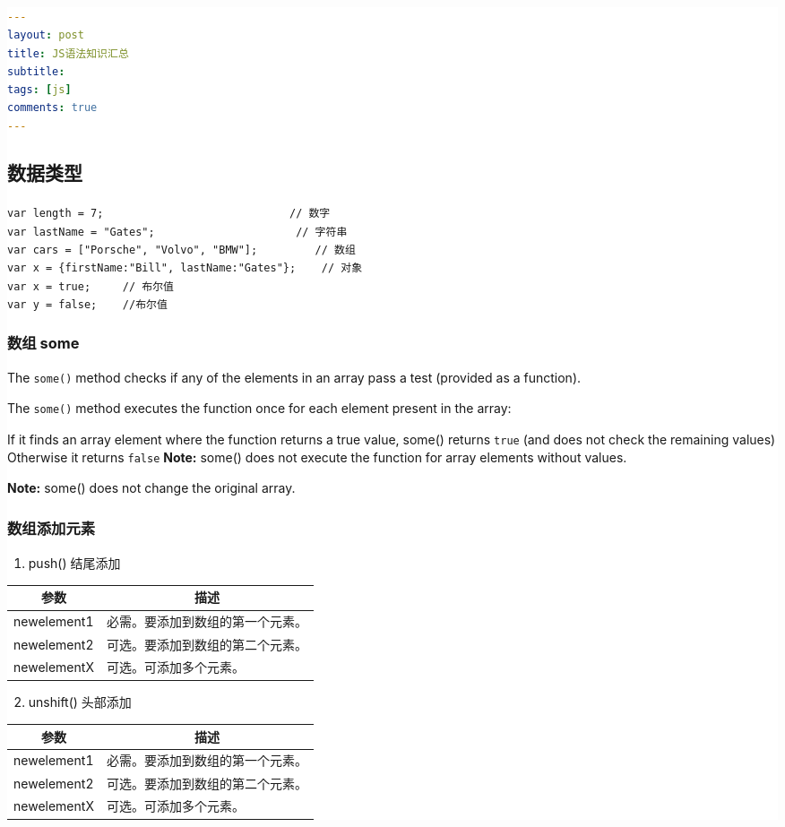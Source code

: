 ```yaml
---
layout: post
title: JS语法知识汇总
subtitle: 
tags: [js]
comments: true
---
```


## 数据类型

```
var length = 7;                             // 数字
var lastName = "Gates";                      // 字符串
var cars = ["Porsche", "Volvo", "BMW"];         // 数组
var x = {firstName:"Bill", lastName:"Gates"};    // 对象 
var x = true;     // 布尔值
var y = false;    //布尔值
```

### 数组 some

The `some()` method checks if any of the elements in an array pass a test (provided as a function).

The `some()` method executes the function once for each element present in the array:

If it finds an array element where the function returns a true value, some() returns `true` (and does not check the remaining values)
Otherwise it returns `false`
__Note:__ some() does not execute the function for array elements without values.

__Note:__ some() does not change the original array.

### 数组添加元素
1. push() 结尾添加

| 参数 | 描述 | 
| ------ | ------  |
| newelement1	| 必需。要添加到数组的第一个元素。|
| newelement2	| 可选。要添加到数组的第二个元素。|
| newelementX	| 可选。可添加多个元素。|

2. unshift() 头部添加

| 参数 | 描述 | 
| ------ | ------  |
| newelement1	| 必需。要添加到数组的第一个元素。|
| newelement2	| 可选。要添加到数组的第二个元素。|
| newelementX	| 可选。可添加多个元素。|
